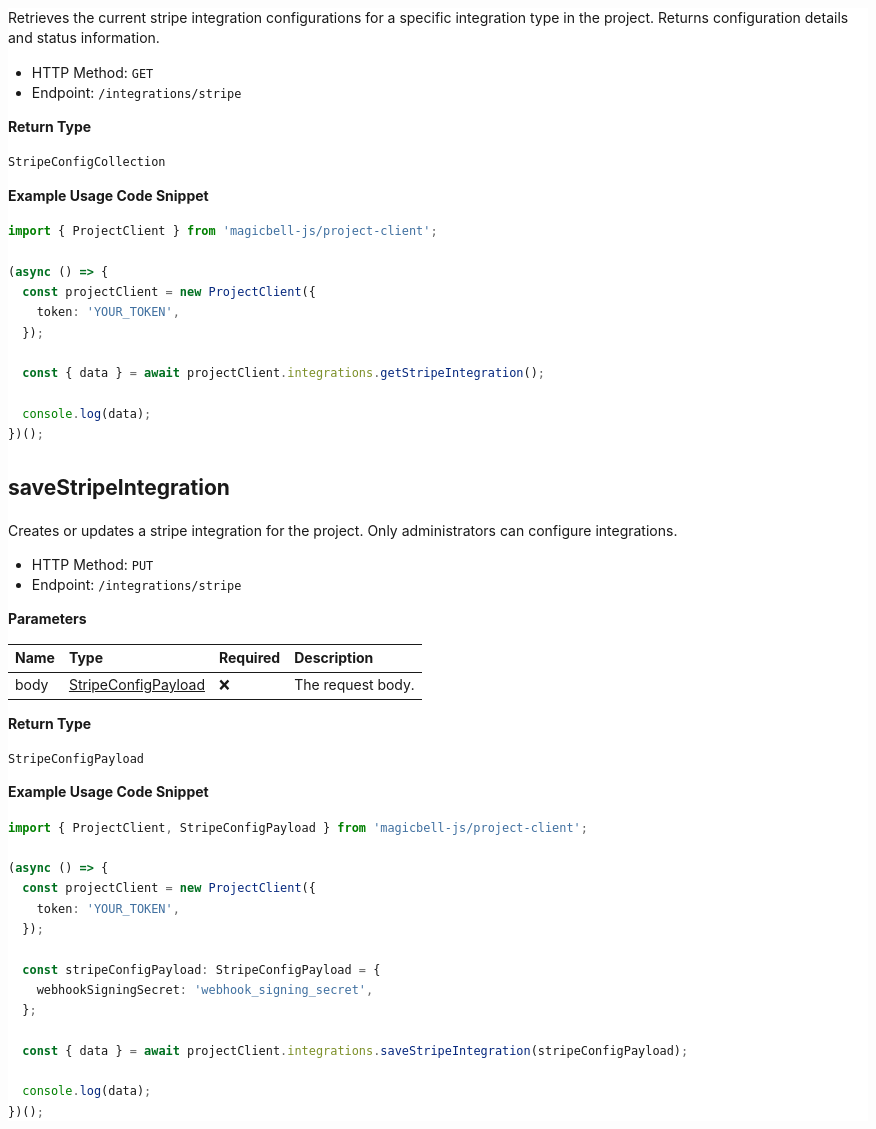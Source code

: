 Retrieves the current stripe integration configurations for a specific integration type in the project. Returns configuration details and status information.

- HTTP Method: `GET`
- Endpoint: `/integrations/stripe`

**Return Type**

`StripeConfigCollection`

**Example Usage Code Snippet**

```typescript
import { ProjectClient } from 'magicbell-js/project-client';

(async () => {
  const projectClient = new ProjectClient({
    token: 'YOUR_TOKEN',
  });

  const { data } = await projectClient.integrations.getStripeIntegration();

  console.log(data);
})();
```

## saveStripeIntegration

Creates or updates a stripe integration for the project. Only administrators can configure integrations.

- HTTP Method: `PUT`
- Endpoint: `/integrations/stripe`

**Parameters**

| Name | Type                                                    | Required | Description       |
| :--- | :------------------------------------------------------ | :------- | :---------------- |
| body | [StripeConfigPayload](../models/StripeConfigPayload.md) | ❌       | The request body. |

**Return Type**

`StripeConfigPayload`

**Example Usage Code Snippet**

```typescript
import { ProjectClient, StripeConfigPayload } from 'magicbell-js/project-client';

(async () => {
  const projectClient = new ProjectClient({
    token: 'YOUR_TOKEN',
  });

  const stripeConfigPayload: StripeConfigPayload = {
    webhookSigningSecret: 'webhook_signing_secret',
  };

  const { data } = await projectClient.integrations.saveStripeIntegration(stripeConfigPayload);

  console.log(data);
})();
```
